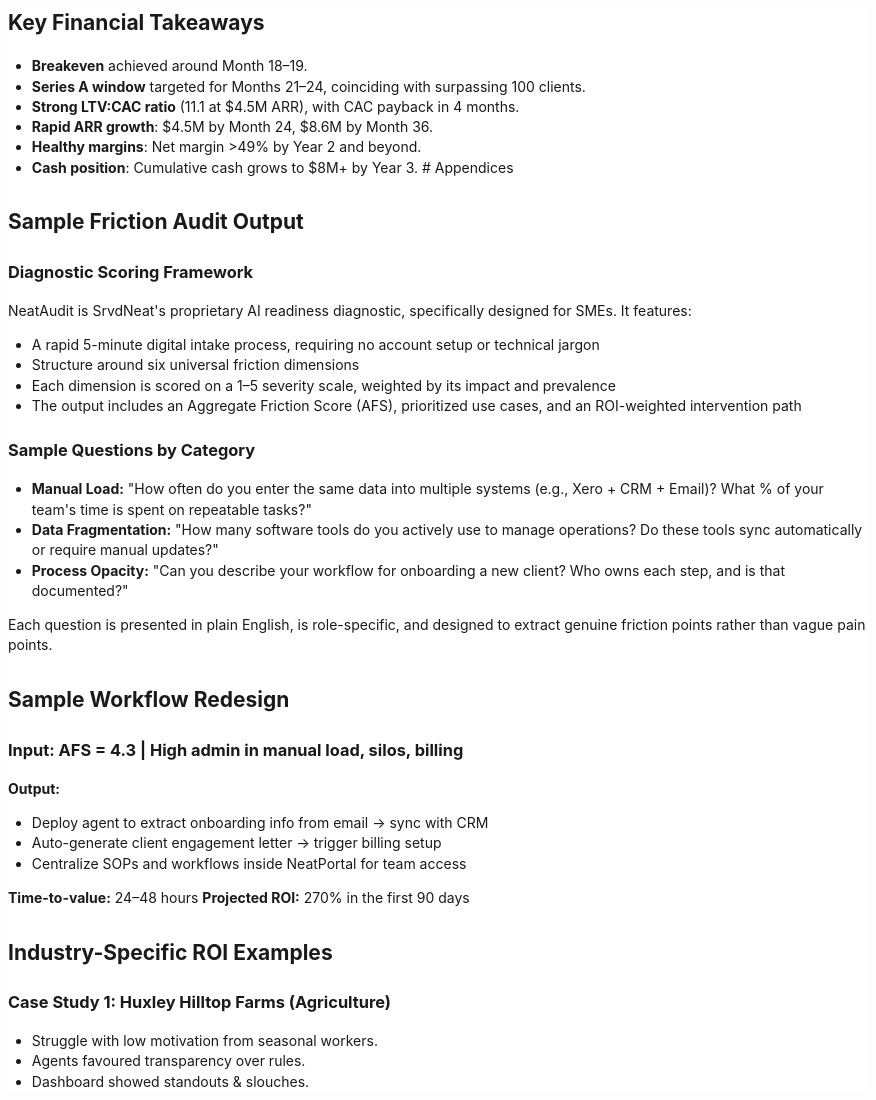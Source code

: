 
## Key Financial Takeaways

- **Breakeven** achieved around Month 18–19.
- **Series A window** targeted for Months 21–24, coinciding with surpassing 100 clients.
- **Strong LTV:CAC ratio** (11.1 at $4.5M ARR), with CAC payback in 4 months.
- **Rapid ARR growth**: $4.5M by Month 24, $8.6M by Month 36.
- **Healthy margins**: Net margin >49% by Year 2 and beyond.
- **Cash position**: Cumulative cash grows to $8M+ by Year 3. # Appendices

## Sample Friction Audit Output

### Diagnostic Scoring Framework

NeatAudit is SrvdNeat's proprietary AI readiness diagnostic, specifically designed for SMEs. It features:

- A rapid 5-minute digital intake process, requiring no account setup or technical jargon
- Structure around six universal friction dimensions
- Each dimension is scored on a 1–5 severity scale, weighted by its impact and prevalence
- The output includes an Aggregate Friction Score (AFS), prioritized use cases, and an ROI-weighted intervention path

### Sample Questions by Category

- **Manual Load:** "How often do you enter the same data into multiple systems (e.g., Xero + CRM + Email)? What % of your team's time is spent on repeatable tasks?"
- **Data Fragmentation:** "How many software tools do you actively use to manage operations? Do these tools sync automatically or require manual updates?"
- **Process Opacity:** "Can you describe your workflow for onboarding a new client? Who owns each step, and is that documented?"

Each question is presented in plain English, is role-specific, and designed to extract genuine friction points rather than vague pain points.

## Sample Workflow Redesign

### Input: AFS = 4.3 | High admin in manual load, silos, billing

**Output:**
- Deploy agent to extract onboarding info from email → sync with CRM
- Auto-generate client engagement letter → trigger billing setup
- Centralize SOPs and workflows inside NeatPortal for team access

**Time-to-value:** 24–48 hours
**Projected ROI:** 270% in the first 90 days

## Industry-Specific ROI Examples

### Case Study 1: Huxley Hilltop Farms (Agriculture)
- Struggle with low motivation from seasonal workers.
- Agents favoured transparency over rules.
- Dashboard showed standouts & slouches.

